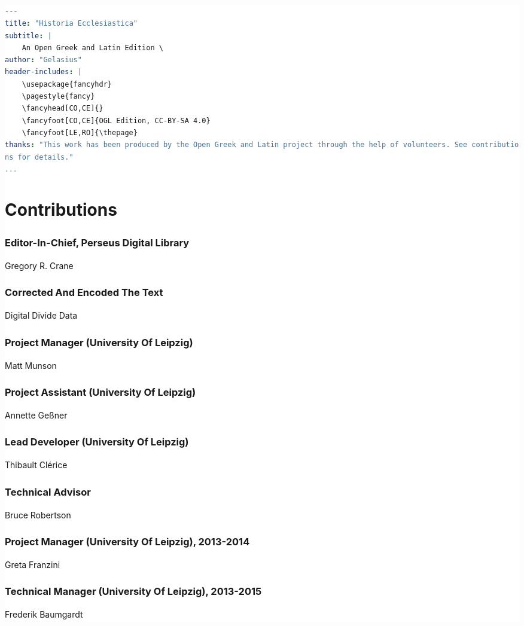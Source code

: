 ```yaml
---
title: "Historia Ecclesiastica"
subtitle: |
	An Open Greek and Latin Edition \ 
author: "Gelasius"
header-includes: | 
	\usepackage{fancyhdr}
	\pagestyle{fancy}
	\fancyhead[CO,CE]{}
	\fancyfoot[CO,CE]{OGL Edition, CC-BY-SA 4.0}
	\fancyfoot[LE,RO]{\thepage}
thanks: "This work has been produced by the Open Greek and Latin project through the help of volunteers. See contributions for details."
...
```


# Contributions


### Editor-In-Chief, Perseus Digital Library

Gregory R. Crane  
  
### Corrected And Encoded The Text

Digital Divide Data  
  
### Project Manager (University Of Leipzig)

Matt Munson  
  
### Project Assistant (University Of Leipzig)

Annette Geßner  
  
### Lead Developer (University Of Leipzig)

Thibault Clérice  
  
### Technical Advisor

Bruce Robertson  
  
### Project Manager (University Of Leipzig), 2013-2014

Greta Franzini  
  
### Technical Manager (University Of Leipzig), 2013-2015

Frederik Baumgardt  
  